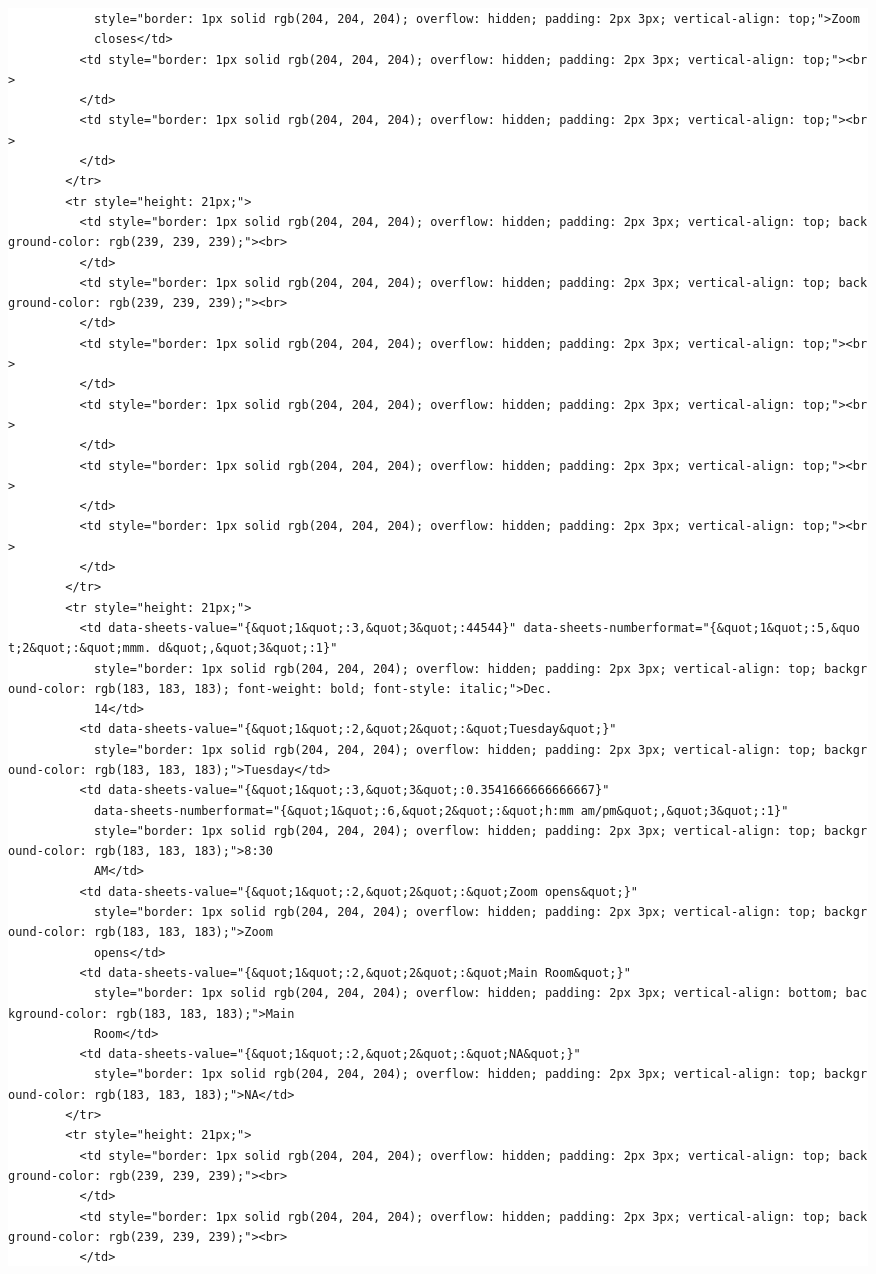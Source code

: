                 style="border: 1px solid rgb(204, 204, 204); overflow: hidden; padding: 2px 3px; vertical-align: top;">Zoom
                closes</td>
              <td style="border: 1px solid rgb(204, 204, 204); overflow: hidden; padding: 2px 3px; vertical-align: top;"><br>
              </td>
              <td style="border: 1px solid rgb(204, 204, 204); overflow: hidden; padding: 2px 3px; vertical-align: top;"><br>
              </td>
            </tr>
            <tr style="height: 21px;">
              <td style="border: 1px solid rgb(204, 204, 204); overflow: hidden; padding: 2px 3px; vertical-align: top; background-color: rgb(239, 239, 239);"><br>
              </td>
              <td style="border: 1px solid rgb(204, 204, 204); overflow: hidden; padding: 2px 3px; vertical-align: top; background-color: rgb(239, 239, 239);"><br>
              </td>
              <td style="border: 1px solid rgb(204, 204, 204); overflow: hidden; padding: 2px 3px; vertical-align: top;"><br>
              </td>
              <td style="border: 1px solid rgb(204, 204, 204); overflow: hidden; padding: 2px 3px; vertical-align: top;"><br>
              </td>
              <td style="border: 1px solid rgb(204, 204, 204); overflow: hidden; padding: 2px 3px; vertical-align: top;"><br>
              </td>
              <td style="border: 1px solid rgb(204, 204, 204); overflow: hidden; padding: 2px 3px; vertical-align: top;"><br>
              </td>
            </tr>
            <tr style="height: 21px;">
              <td data-sheets-value="{&quot;1&quot;:3,&quot;3&quot;:44544}" data-sheets-numberformat="{&quot;1&quot;:5,&quot;2&quot;:&quot;mmm. d&quot;,&quot;3&quot;:1}"
                style="border: 1px solid rgb(204, 204, 204); overflow: hidden; padding: 2px 3px; vertical-align: top; background-color: rgb(183, 183, 183); font-weight: bold; font-style: italic;">Dec.
                14</td>
              <td data-sheets-value="{&quot;1&quot;:2,&quot;2&quot;:&quot;Tuesday&quot;}"
                style="border: 1px solid rgb(204, 204, 204); overflow: hidden; padding: 2px 3px; vertical-align: top; background-color: rgb(183, 183, 183);">Tuesday</td>
              <td data-sheets-value="{&quot;1&quot;:3,&quot;3&quot;:0.3541666666666667}"
                data-sheets-numberformat="{&quot;1&quot;:6,&quot;2&quot;:&quot;h:mm am/pm&quot;,&quot;3&quot;:1}"
                style="border: 1px solid rgb(204, 204, 204); overflow: hidden; padding: 2px 3px; vertical-align: top; background-color: rgb(183, 183, 183);">8:30
                AM</td>
              <td data-sheets-value="{&quot;1&quot;:2,&quot;2&quot;:&quot;Zoom opens&quot;}"
                style="border: 1px solid rgb(204, 204, 204); overflow: hidden; padding: 2px 3px; vertical-align: top; background-color: rgb(183, 183, 183);">Zoom
                opens</td>
              <td data-sheets-value="{&quot;1&quot;:2,&quot;2&quot;:&quot;Main Room&quot;}"
                style="border: 1px solid rgb(204, 204, 204); overflow: hidden; padding: 2px 3px; vertical-align: bottom; background-color: rgb(183, 183, 183);">Main
                Room</td>
              <td data-sheets-value="{&quot;1&quot;:2,&quot;2&quot;:&quot;NA&quot;}"
                style="border: 1px solid rgb(204, 204, 204); overflow: hidden; padding: 2px 3px; vertical-align: top; background-color: rgb(183, 183, 183);">NA</td>
            </tr>
            <tr style="height: 21px;">
              <td style="border: 1px solid rgb(204, 204, 204); overflow: hidden; padding: 2px 3px; vertical-align: top; background-color: rgb(239, 239, 239);"><br>
              </td>
              <td style="border: 1px solid rgb(204, 204, 204); overflow: hidden; padding: 2px 3px; vertical-align: top; background-color: rgb(239, 239, 239);"><br>
              </td>